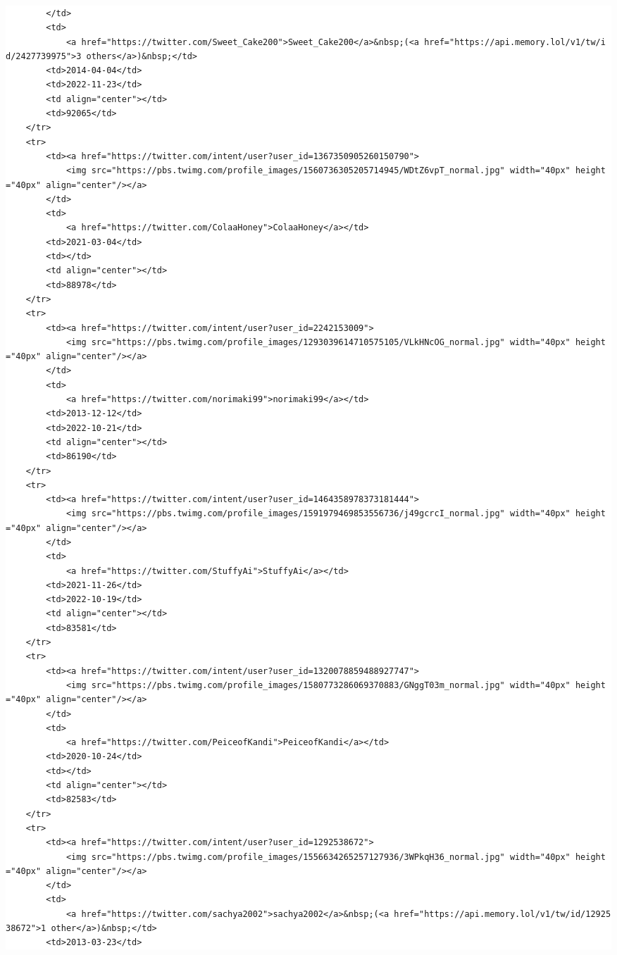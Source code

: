             </td>
            <td>
                <a href="https://twitter.com/Sweet_Cake200">Sweet_Cake200</a>&nbsp;(<a href="https://api.memory.lol/v1/tw/id/2427739975">3 others</a>)&nbsp;</td>
            <td>2014-04-04</td>
            <td>2022-11-23</td>
            <td align="center"></td>
            <td>92065</td>
        </tr>
        <tr>
            <td><a href="https://twitter.com/intent/user?user_id=1367350905260150790">
                <img src="https://pbs.twimg.com/profile_images/1560736305205714945/WDtZ6vpT_normal.jpg" width="40px" height="40px" align="center"/></a>
            </td>
            <td>
                <a href="https://twitter.com/ColaaHoney">ColaaHoney</a></td>
            <td>2021-03-04</td>
            <td></td>
            <td align="center"></td>
            <td>88978</td>
        </tr>
        <tr>
            <td><a href="https://twitter.com/intent/user?user_id=2242153009">
                <img src="https://pbs.twimg.com/profile_images/1293039614710575105/VLkHNcOG_normal.jpg" width="40px" height="40px" align="center"/></a>
            </td>
            <td>
                <a href="https://twitter.com/norimaki99">norimaki99</a></td>
            <td>2013-12-12</td>
            <td>2022-10-21</td>
            <td align="center"></td>
            <td>86190</td>
        </tr>
        <tr>
            <td><a href="https://twitter.com/intent/user?user_id=1464358978373181444">
                <img src="https://pbs.twimg.com/profile_images/1591979469853556736/j49gcrcI_normal.jpg" width="40px" height="40px" align="center"/></a>
            </td>
            <td>
                <a href="https://twitter.com/StuffyAi">StuffyAi</a></td>
            <td>2021-11-26</td>
            <td>2022-10-19</td>
            <td align="center"></td>
            <td>83581</td>
        </tr>
        <tr>
            <td><a href="https://twitter.com/intent/user?user_id=1320078859488927747">
                <img src="https://pbs.twimg.com/profile_images/1580773286069370883/GNggT03m_normal.jpg" width="40px" height="40px" align="center"/></a>
            </td>
            <td>
                <a href="https://twitter.com/PeiceofKandi">PeiceofKandi</a></td>
            <td>2020-10-24</td>
            <td></td>
            <td align="center"></td>
            <td>82583</td>
        </tr>
        <tr>
            <td><a href="https://twitter.com/intent/user?user_id=1292538672">
                <img src="https://pbs.twimg.com/profile_images/1556634265257127936/3WPkqH36_normal.jpg" width="40px" height="40px" align="center"/></a>
            </td>
            <td>
                <a href="https://twitter.com/sachya2002">sachya2002</a>&nbsp;(<a href="https://api.memory.lol/v1/tw/id/1292538672">1 other</a>)&nbsp;</td>
            <td>2013-03-23</td>